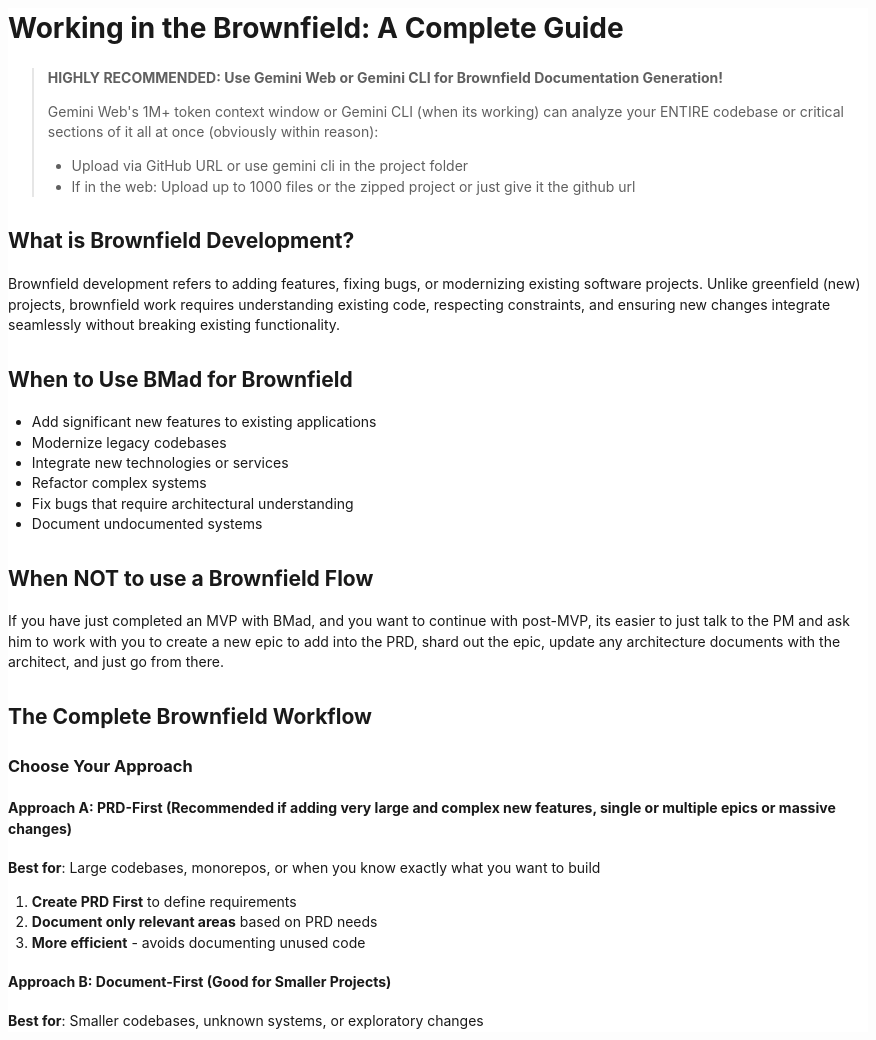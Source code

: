 # Working in the Brownfield: A Complete Guide

> **HIGHLY RECOMMENDED: Use Gemini Web or Gemini CLI for Brownfield Documentation Generation!**
>
> Gemini Web's 1M+ token context window or Gemini CLI (when its working) can analyze your ENTIRE codebase or critical sections of it all at once (obviously within reason):
>
> - Upload via GitHub URL or use gemini cli in the project folder
> - If in the web: Upload up to 1000 files or the zipped project or just give it the github url

## What is Brownfield Development?

Brownfield development refers to adding features, fixing bugs, or modernizing existing software projects. Unlike greenfield (new) projects, brownfield work requires understanding existing code, respecting constraints, and ensuring new changes integrate seamlessly without breaking existing functionality.

## When to Use BMad for Brownfield

- Add significant new features to existing applications
- Modernize legacy codebases
- Integrate new technologies or services
- Refactor complex systems
- Fix bugs that require architectural understanding
- Document undocumented systems

## When NOT to use a Brownfield Flow

If you have just completed an MVP with BMad, and you want to continue with post-MVP, its easier to just talk to the PM and ask him to work with you to create a new epic to add into the PRD, shard out the epic, update any architecture documents with the architect, and just go from there.

## The Complete Brownfield Workflow

### Choose Your Approach

#### Approach A: PRD-First (Recommended if adding very large and complex new features, single or multiple epics or massive changes)

**Best for**: Large codebases, monorepos, or when you know exactly what you want to build

1. **Create PRD First** to define requirements
2. **Document only relevant areas** based on PRD needs
3. **More efficient** - avoids documenting unused code

#### Approach B: Document-First (Good for Smaller Projects)

**Best for**: Smaller codebases, unknown systems, or exploratory changes
